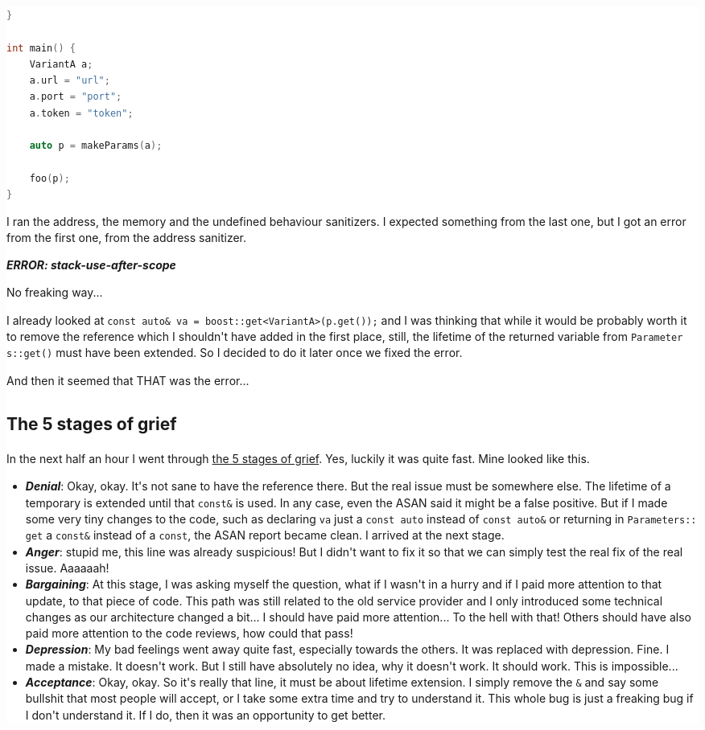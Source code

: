 ```cpp
}

int main() {
    VariantA a;
    a.url = "url";
    a.port = "port";
    a.token = "token";
    
    auto p = makeParams(a);
    
    foo(p);
}
```

I ran the address, the memory and the undefined behaviour sanitizers. I expected something from the last one, but I got an error from the first one, from the address sanitizer.

***ERROR: stack-use-after-scope***

No freaking way...

I already looked at `const auto& va = boost::get<VariantA>(p.get());` and I was thinking that while it would be probably worth it to remove the reference which I shouldn't have added in the first place, still, the lifetime of the returned variable from `Parameters::get()` must have been extended. So I decided to do it later once we fixed the error.

And then it seemed that THAT was the error...

## The 5 stages of grief

In the next half an hour I went through [the 5 stages of grief](https://grief.com/the-five-stages-of-grief/). Yes, luckily it was quite fast. Mine looked like this.

- ***Denial***: Okay, okay. It's not sane to have the reference there. But the real issue must be somewhere else. The lifetime of a temporary is extended until that `const&` is used. In any case, even the ASAN said it might be a false positive. But if I made some very tiny changes to the code, such as declaring `va` just a `const auto` instead of `const auto&` or returning in `Parameters::get` a `const&` instead of a `const`, the ASAN report became clean. I arrived at the next stage.
- ***Anger***: stupid me, this line was already suspicious! But I didn't want to fix it so that we can simply test the real fix of the real issue. Aaaaaah!
- ***Bargaining***: At this stage, I was asking myself the question, what if I wasn't in a hurry and if I paid more attention to that update, to that piece of code. This path was still related to the old service provider and I only introduced some technical changes as our architecture changed a bit... I should have paid more attention... To the hell with that! Others should have also paid more attention to the code reviews, how could that pass!
- ***Depression***: My bad feelings went away quite fast, especially towards the others. It was replaced with depression. Fine. I made a mistake. It doesn't work. But I still have absolutely no idea, why it doesn't work. It should work. This is impossible...
- ***Acceptance***: Okay, okay. So it's really that line, it must be about lifetime extension. I simply remove the `&` and say some bullshit that most people will accept, or I take some extra time and try to understand it. This whole bug is just a freaking bug if I don't understand it. If I do, then it was an opportunity to get better.
